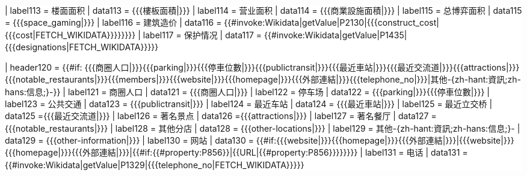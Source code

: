 | label113  = 楼面面积
| data113   = {{{樓板面積|}}}
| label114  = 营业面积
| data114   = {{{商業設施面積|}}}
| label115  = 总博弈面积
| data115   = {{{space_gaming|}}}
| label116   = 建筑造价
| data116   = {{#invoke:Wikidata|getValue|P2130|{{{construct_cost|{{{cost|FETCH_WIKIDATA}}}}}}}}
| label117    = 保护情况
| data117    = {{#invoke:Wikidata|getValue|P1435|{{{designations|FETCH_WIKIDATA}}}}}

| header120 = {{#if: {{{商圈人口|}}}{{{parking|}}}{{{停車位數|}}}{{{publictransit|}}}{{{最近車站|}}}{{{最近交流道|}}}{{{attractions|}}}{{{notable_restaurants|}}}{{{members|}}}{{{website|}}}{{{homepage|}}}{{{外部連結|}}}{{{telephone_no|}}}|其他-{zh-hant:資訊;zh-hans:信息;}-}}
| label121  = 商圈人口
| data121   = {{{商圈人口|}}}
| label122  = 停车场
| data122   = {{{parking|}}}{{{停車位數|}}}
| label123  = 公共交通
| data123   = {{{publictransit|}}}
| label124  = 最近车站
| data124   = {{{最近車站|}}}
| label125  = 最近立交桥
| data125   ={{{最近交流道|}}}
| label126  = 著名景点
| data126   ={{{attractions|}}}
| label127  = 著名餐厅
| data127   = {{{notable_restaurants|}}}
| label128  = 其他分店
| data128   = {{{other-locations|}}}
| label129  = 其他-{zh-hant:資訊;zh-hans:信息;}-
| data129   = {{{other-information|}}}
| label130  = 网站
| data130   = {{#if:{{{website|}}}{{{homepage|}}}{{{外部連結|}}}|{{{website|}}}{{{homepage|}}}{{{外部連結|}}}|{{#if:{{#property:P856}}|{{URL|{{#property:P856}}}}}}}}
| label131  = 电话
| data131   = {{#invoke:Wikidata|getValue|P1329|{{{telephone_no|FETCH_WIKIDATA}}}}}
